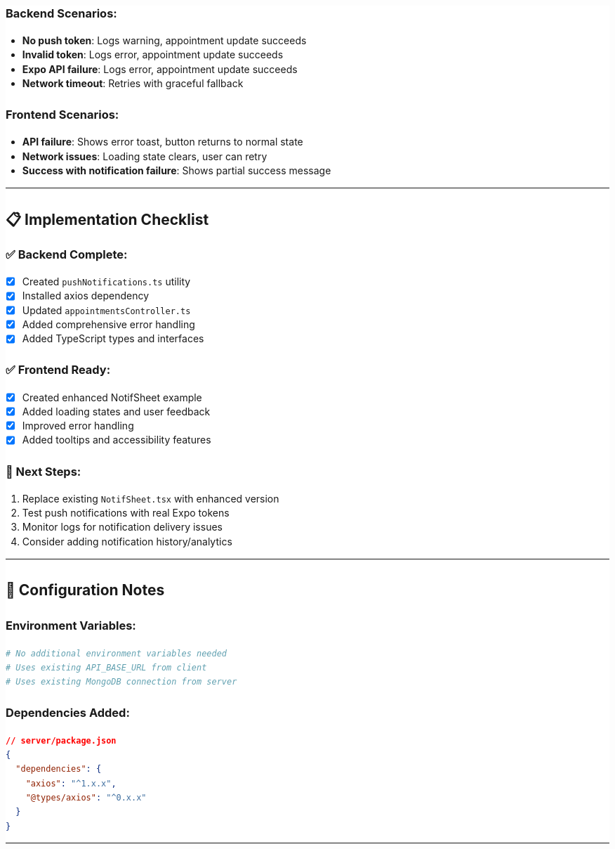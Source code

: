 ### Backend Scenarios:
- **No push token**: Logs warning, appointment update succeeds
- **Invalid token**: Logs error, appointment update succeeds
- **Expo API failure**: Logs error, appointment update succeeds
- **Network timeout**: Retries with graceful fallback

### Frontend Scenarios:
- **API failure**: Shows error toast, button returns to normal state
- **Network issues**: Loading state clears, user can retry
- **Success with notification failure**: Shows partial success message

---

## 📋 Implementation Checklist

### ✅ Backend Complete:
- [x] Created `pushNotifications.ts` utility
- [x] Installed axios dependency  
- [x] Updated `appointmentsController.ts`
- [x] Added comprehensive error handling
- [x] Added TypeScript types and interfaces

### ✅ Frontend Ready:
- [x] Created enhanced NotifSheet example
- [x] Added loading states and user feedback
- [x] Improved error handling
- [x] Added tooltips and accessibility features

### 🎯 Next Steps:
1. Replace existing `NotifSheet.tsx` with enhanced version
2. Test push notifications with real Expo tokens
3. Monitor logs for notification delivery issues
4. Consider adding notification history/analytics

---

## 🔧 Configuration Notes

### Environment Variables:
```bash
# No additional environment variables needed
# Uses existing API_BASE_URL from client
# Uses existing MongoDB connection from server
```

### Dependencies Added:
```json
// server/package.json
{
  "dependencies": {
    "axios": "^1.x.x",
    "@types/axios": "^0.x.x"
  }
}
```

---